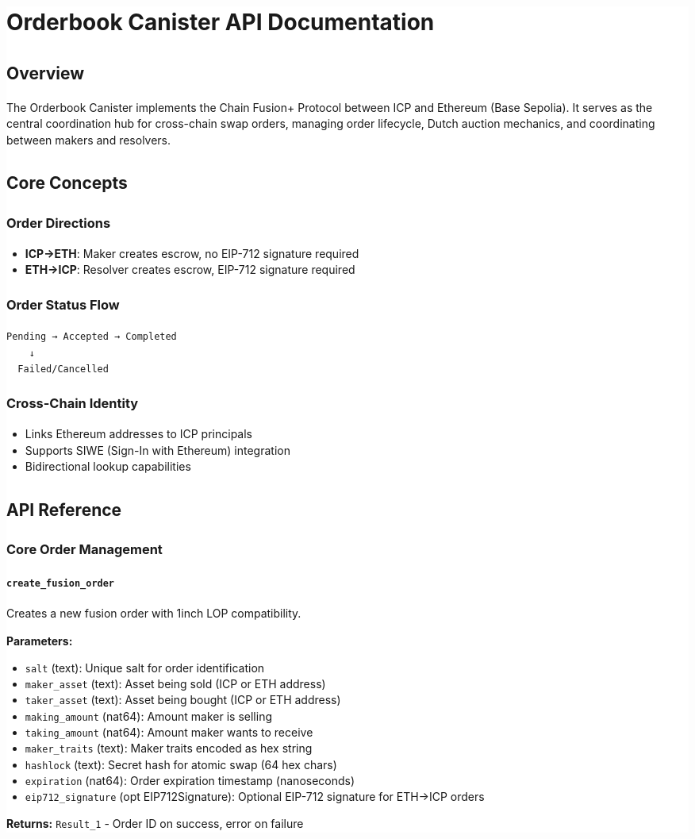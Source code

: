 # Orderbook Canister API Documentation

## Overview

The Orderbook Canister implements the Chain Fusion+ Protocol between ICP and Ethereum (Base Sepolia). It serves as the central coordination hub for cross-chain swap orders, managing order lifecycle, Dutch auction mechanics, and coordinating between makers and resolvers.

## Core Concepts

### Order Directions

- **ICP→ETH**: Maker creates escrow, no EIP-712 signature required
- **ETH→ICP**: Resolver creates escrow, EIP-712 signature required

### Order Status Flow

```
Pending → Accepted → Completed
    ↓
  Failed/Cancelled
```

### Cross-Chain Identity

- Links Ethereum addresses to ICP principals
- Supports SIWE (Sign-In with Ethereum) integration
- Bidirectional lookup capabilities

## API Reference

### Core Order Management

#### `create_fusion_order`

Creates a new fusion order with 1inch LOP compatibility.

**Parameters:**

- `salt` (text): Unique salt for order identification
- `maker_asset` (text): Asset being sold (ICP or ETH address)
- `taker_asset` (text): Asset being bought (ICP or ETH address)
- `making_amount` (nat64): Amount maker is selling
- `taking_amount` (nat64): Amount maker wants to receive
- `maker_traits` (text): Maker traits encoded as hex string
- `hashlock` (text): Secret hash for atomic swap (64 hex chars)
- `expiration` (nat64): Order expiration timestamp (nanoseconds)
- `eip712_signature` (opt EIP712Signature): Optional EIP-712 signature for ETH→ICP orders

**Returns:** `Result_1` - Order ID on success, error on failure
